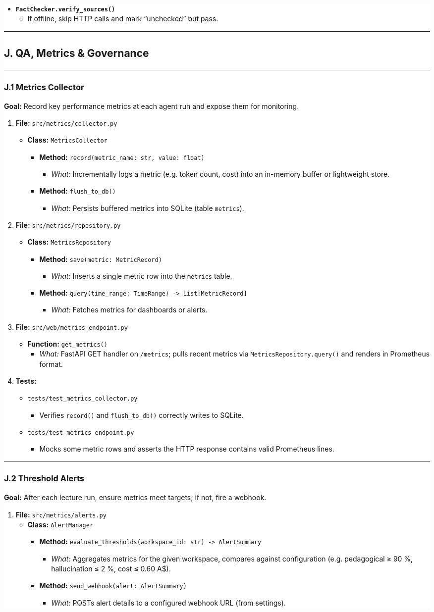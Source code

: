 - **`FactChecker.verify_sources()`**
  - If offline, skip HTTP calls and mark “unchecked” but pass.

---

## J. QA, Metrics & Governance

---

### J.1 Metrics Collector

**Goal:** Record key performance metrics at each agent run and expose them for monitoring.

1. **File:** `src/metrics/collector.py`
   - **Class:** `MetricsCollector`
     - **Method:** `record(metric_name: str, value: float)`
       - _What:_ Incrementally logs a metric (e.g. token count, cost) into an in-memory buffer or lightweight store.

     - **Method:** `flush_to_db()`
       - _What:_ Persists buffered metrics into SQLite (table `metrics`).

2. **File:** `src/metrics/repository.py`
   - **Class:** `MetricsRepository`
     - **Method:** `save(metric: MetricRecord)`
       - _What:_ Inserts a single metric row into the `metrics` table.

     - **Method:** `query(time_range: TimeRange) -> List[MetricRecord]`
       - _What:_ Fetches metrics for dashboards or alerts.

3. **File:** `src/web/metrics_endpoint.py`
   - **Function:** `get_metrics()`
     - _What:_ FastAPI GET handler on `/metrics`; pulls recent metrics via `MetricsRepository.query()` and renders in Prometheus format.

4. **Tests:**
   - `tests/test_metrics_collector.py`
     - Verifies `record()` and `flush_to_db()` correctly writes to SQLite.

   - `tests/test_metrics_endpoint.py`
     - Mocks some metric rows and asserts the HTTP response contains valid Prometheus lines.

---

### J.2 Threshold Alerts

**Goal:** After each lecture run, ensure metrics meet targets; if not, fire a webhook.

1. **File:** `src/metrics/alerts.py`
   - **Class:** `AlertManager`
     - **Method:** `evaluate_thresholds(workspace_id: str) -> AlertSummary`
       - _What:_ Aggregates metrics for the given workspace, compares against configuration (e.g. pedagogical ≥ 90 %, hallucination ≤ 2 %, cost ≤ 0.60 A\$).

     - **Method:** `send_webhook(alert: AlertSummary)`
       - _What:_ POSTs alert details to a configured webhook URL (from settings).
